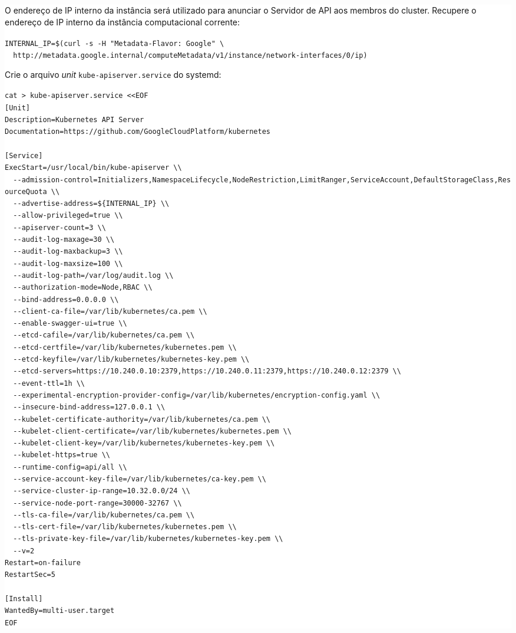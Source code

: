 O endereço de IP interno da instância será utilizado para anunciar o Servidor de API aos membros do cluster. Recupere o endereço de IP interno da instância computacional corrente:

```
INTERNAL_IP=$(curl -s -H "Metadata-Flavor: Google" \
  http://metadata.google.internal/computeMetadata/v1/instance/network-interfaces/0/ip)
```

Crie o arquivo _unit_ `kube-apiserver.service`  do systemd:

```
cat > kube-apiserver.service <<EOF
[Unit]
Description=Kubernetes API Server
Documentation=https://github.com/GoogleCloudPlatform/kubernetes

[Service]
ExecStart=/usr/local/bin/kube-apiserver \\
  --admission-control=Initializers,NamespaceLifecycle,NodeRestriction,LimitRanger,ServiceAccount,DefaultStorageClass,ResourceQuota \\
  --advertise-address=${INTERNAL_IP} \\
  --allow-privileged=true \\
  --apiserver-count=3 \\
  --audit-log-maxage=30 \\
  --audit-log-maxbackup=3 \\
  --audit-log-maxsize=100 \\
  --audit-log-path=/var/log/audit.log \\
  --authorization-mode=Node,RBAC \\
  --bind-address=0.0.0.0 \\
  --client-ca-file=/var/lib/kubernetes/ca.pem \\
  --enable-swagger-ui=true \\
  --etcd-cafile=/var/lib/kubernetes/ca.pem \\
  --etcd-certfile=/var/lib/kubernetes/kubernetes.pem \\
  --etcd-keyfile=/var/lib/kubernetes/kubernetes-key.pem \\
  --etcd-servers=https://10.240.0.10:2379,https://10.240.0.11:2379,https://10.240.0.12:2379 \\
  --event-ttl=1h \\
  --experimental-encryption-provider-config=/var/lib/kubernetes/encryption-config.yaml \\
  --insecure-bind-address=127.0.0.1 \\
  --kubelet-certificate-authority=/var/lib/kubernetes/ca.pem \\
  --kubelet-client-certificate=/var/lib/kubernetes/kubernetes.pem \\
  --kubelet-client-key=/var/lib/kubernetes/kubernetes-key.pem \\
  --kubelet-https=true \\
  --runtime-config=api/all \\
  --service-account-key-file=/var/lib/kubernetes/ca-key.pem \\
  --service-cluster-ip-range=10.32.0.0/24 \\
  --service-node-port-range=30000-32767 \\
  --tls-ca-file=/var/lib/kubernetes/ca.pem \\
  --tls-cert-file=/var/lib/kubernetes/kubernetes.pem \\
  --tls-private-key-file=/var/lib/kubernetes/kubernetes-key.pem \\
  --v=2
Restart=on-failure
RestartSec=5

[Install]
WantedBy=multi-user.target
EOF
```
